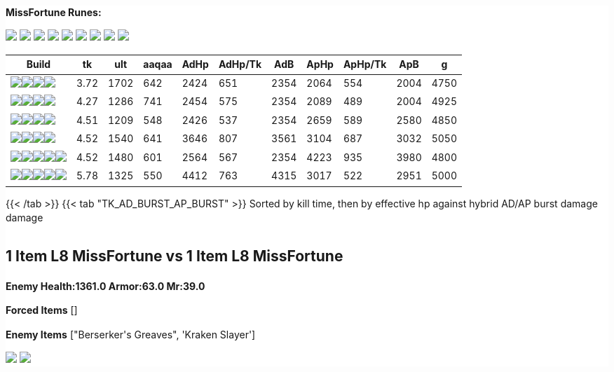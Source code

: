 

**MissFortune Runes:**


![](/Styles/Inspiration/FirstStrike/FirstStrike.png)
![](/Styles/Inspiration/MagicalFootwear/MagicalFootwear.png)
![](/Styles/Inspiration/BiscuitDelivery/BiscuitDelivery.png)
![](/Styles/Inspiration/CosmicInsight/CosmicInsight.png)
![](/Styles/Sorcery/AbsoluteFocus/AbsoluteFocus.png)
![](/Styles/Sorcery/GatheringStorm/GatheringStorm.png)
![](/StatMods/StatModsAdaptiveForceIcon.png)
![](/StatMods/StatModsAdaptiveForceIcon.png)
![](/StatMods/StatModsArmorIcon.png)





 Build |tk|ult|aaqaa|AdHp|AdHp/Tk|AdB|ApHp|ApHp/Tk|ApB|g
-|-|-|-|-|-|-|-|-|-|-
![](/item/6691.png)![](/item/2422.png)![](/item/1053.png)![](/item/1055.png)|3.72|1702|642|2424|651|2354|2064|554|2004|4750
![](/item/3153.png)![](/item/2422.png)![](/item/1055.png)![](/item/1037.png)|4.27|1286|741|2454|575|2354|2089|489|2004|4925
![](/item/3091.png)![](/item/2422.png)![](/item/1053.png)![](/item/1055.png)|4.51|1209|548|2426|537|2354|2659|589|2580|4850
![](/item/6673.png)![](/item/2422.png)![](/item/1055.png)![](/item/1038.png)|4.52|1540|641|3646|807|3561|3104|687|3032|5050
![](/item/3156.png)![](/item/2422.png)![](/item/1053.png)![](/item/1055.png)![](/item/1036.png)|4.52|1480|601|2564|567|2354|4223|935|3980|4800
![](/item/3026.png)![](/item/2422.png)![](/item/1053.png)![](/item/1055.png)![](/item/1036.png)|5.78|1325|550|4412|763|4315|3017|522|2951|5000
{{< /tab >}}
{{< tab "TK_AD_BURST_AP_BURST" >}}
Sorted by kill time, then by effective hp against hybrid AD/AP burst damage damage
## 1 Item L8 MissFortune vs 1 Item L8 MissFortune

**Enemy Health:1361.0 Armor:63.0 Mr:39.0**


**Forced Items** []








**Enemy Items** ["Berserker's Greaves", 'Kraken Slayer']





![](/item/3006.png)
![](/item/6672.png)
